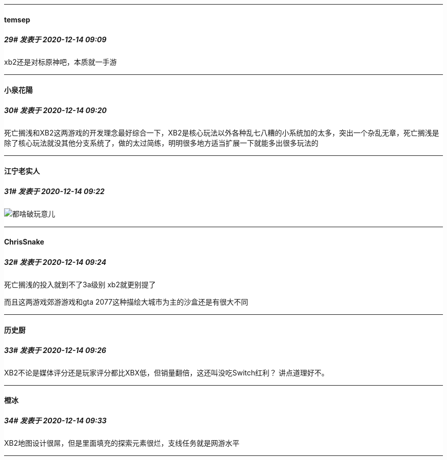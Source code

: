 -----

####  temsep  
##### 29#       发表于 2020-12-14 09:09


xb2还是对标原神吧，本质就一手游


-----

####  小泉花陽  
##### 30#       发表于 2020-12-14 09:20


死亡搁浅和XB2这两游戏的开发理念最好综合一下，XB2是核心玩法以外各种乱七八糟的小系统加的太多，突出一个杂乱无章，死亡搁浅是除了核心玩法就没其他分支系统了，做的太过简练，明明很多地方适当扩展一下就能多出很多玩法的


-----

####  江宁老实人  
##### 31#       发表于 2020-12-14 09:22


<img src="https://static.saraba1st.com/image/smiley/face2017/001.png" referrerpolicy="no-referrer">都啥破玩意儿


-----

####  ChrisSnake  
##### 32#       发表于 2020-12-14 09:24


死亡搁浅的投入就到不了3a级别 xb2就更别提了


而且这两游戏郊游游戏和gta 2077这种描绘大城市为主的沙盒还是有很大不同


-----

####  历史厨  
##### 33#       发表于 2020-12-14 09:26


XB2不论是媒体评分还是玩家评分都比XBX低，但销量翻倍，这还叫没吃Switch红利？ 讲点道理好不。


-----

####  橙冰  
##### 34#       发表于 2020-12-14 09:33


XB2地图设计很屌，但是里面填充的探索元素很烂，支线任务就是网游水平


-----
